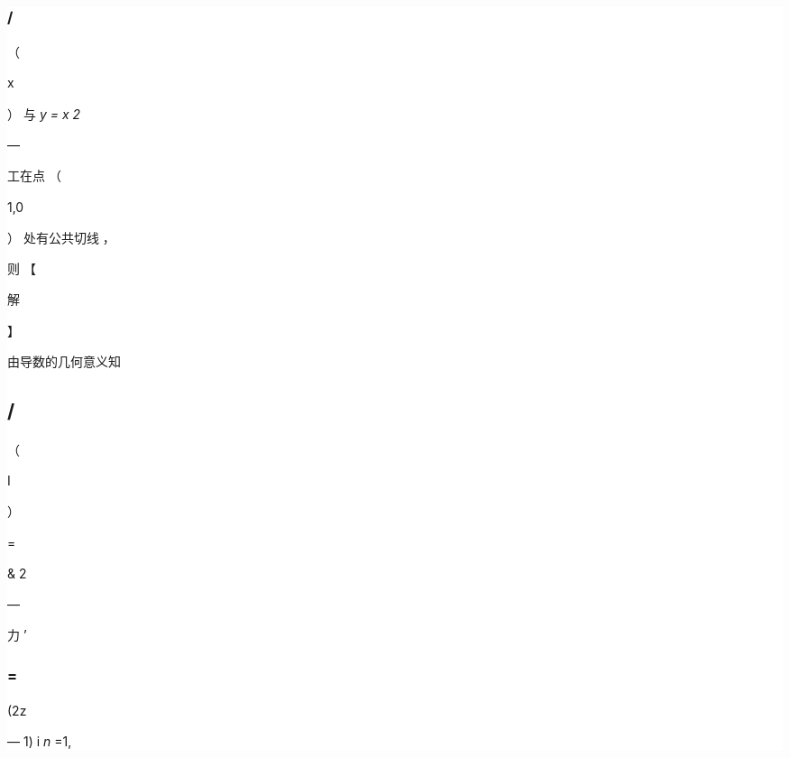 ### /
（

x

）
与
*y*
*=*
*x*
*2*

—

工在点
（

1,0

）
处有公共切线
，

则
【

解

】

由导数的几何意义知

## /

（

I

）

=

&
2

—

力
’

### =

(2z

—
1)
i
*n*
=1,
